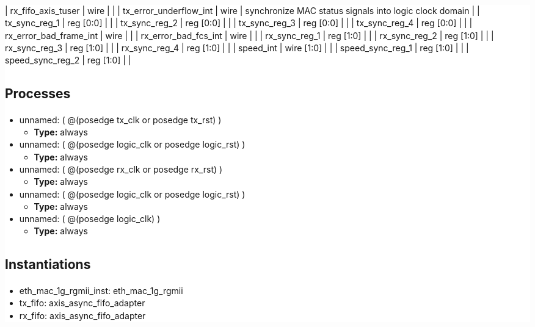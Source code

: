 | rx_fifo_axis_tuser     | wire       |                                                          |
| tx_error_underflow_int | wire       |  synchronize MAC status signals into logic clock domain  |
| tx_sync_reg_1          | reg [0:0]  |                                                          |
| tx_sync_reg_2          | reg [0:0]  |                                                          |
| tx_sync_reg_3          | reg [0:0]  |                                                          |
| tx_sync_reg_4          | reg [0:0]  |                                                          |
| rx_error_bad_frame_int | wire       |                                                          |
| rx_error_bad_fcs_int   | wire       |                                                          |
| rx_sync_reg_1          | reg [1:0]  |                                                          |
| rx_sync_reg_2          | reg [1:0]  |                                                          |
| rx_sync_reg_3          | reg [1:0]  |                                                          |
| rx_sync_reg_4          | reg [1:0]  |                                                          |
| speed_int              | wire [1:0] |                                                          |
| speed_sync_reg_1       | reg [1:0]  |                                                          |
| speed_sync_reg_2       | reg [1:0]  |                                                          |
## Processes
- unnamed: ( @(posedge tx_clk or posedge tx_rst) )
  - **Type:** always
- unnamed: ( @(posedge logic_clk or posedge logic_rst) )
  - **Type:** always
- unnamed: ( @(posedge rx_clk or posedge rx_rst) )
  - **Type:** always
- unnamed: ( @(posedge logic_clk or posedge logic_rst) )
  - **Type:** always
- unnamed: ( @(posedge logic_clk) )
  - **Type:** always
## Instantiations

- eth_mac_1g_rgmii_inst: eth_mac_1g_rgmii
- tx_fifo: axis_async_fifo_adapter
- rx_fifo: axis_async_fifo_adapter
